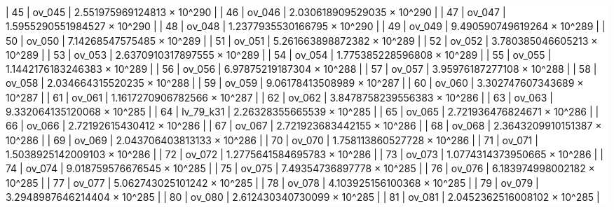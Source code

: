 | 45 | ov_045 | 2.551975969124813 × 10^290 |
| 46 | ov_046 | 2.030618909529035 × 10^290 |
| 47 | ov_047 | 1.5955290551984527 × 10^290 |
| 48 | ov_048 | 1.2377935530166795 × 10^290 |
| 49 | ov_049 | 9.490590749619264 × 10^289 |
| 50 | ov_050 | 7.14268547575485 × 10^289 |
| 51 | ov_051 | 5.261663898872382 × 10^289 |
| 52 | ov_052 | 3.780385046605213 × 10^289 |
| 53 | ov_053 | 2.6370910317897555 × 10^289 |
| 54 | ov_054 | 1.775385228596808 × 10^289 |
| 55 | ov_055 | 1.1442176183246383 × 10^289 |
| 56 | ov_056 | 6.97875219187304 × 10^288 |
| 57 | ov_057 | 3.95976187277108 × 10^288 |
| 58 | ov_058 | 2.034664315520235 × 10^288 |
| 59 | ov_059 | 9.06178413508989 × 10^287 |
| 60 | ov_060 | 3.302747607343689 × 10^287 |
| 61 | ov_061 | 1.1617270906782566 × 10^287 |
| 62 | ov_062 | 3.8478758239556383 × 10^286 |
| 63 | ov_063 | 9.332064135120068 × 10^285 |
| 64 | lv_79_k31 | 2.26328355665539 × 10^285 |
| 65 | ov_065 | 2.721936476824671 × 10^286 |
| 66 | ov_066 | 2.72192615430412 × 10^286 |
| 67 | ov_067 | 2.721923683442155 × 10^286 |
| 68 | ov_068 | 2.3643209910151387 × 10^286 |
| 69 | ov_069 | 2.043706403813133 × 10^286 |
| 70 | ov_070 | 1.758113860527728 × 10^286 |
| 71 | ov_071 | 1.5038925142009103 × 10^286 |
| 72 | ov_072 | 1.2775641584695783 × 10^286 |
| 73 | ov_073 | 1.0774314373950665 × 10^286 |
| 74 | ov_074 | 9.018759576676545 × 10^285 |
| 75 | ov_075 | 7.49354736897778 × 10^285 |
| 76 | ov_076 | 6.183974998002182 × 10^285 |
| 77 | ov_077 | 5.062743025101242 × 10^285 |
| 78 | ov_078 | 4.103925156100368 × 10^285 |
| 79 | ov_079 | 3.2948987646214404 × 10^285 |
| 80 | ov_080 | 2.612430340730099 × 10^285 |
| 81 | ov_081 | 2.0452362516008102 × 10^285 |